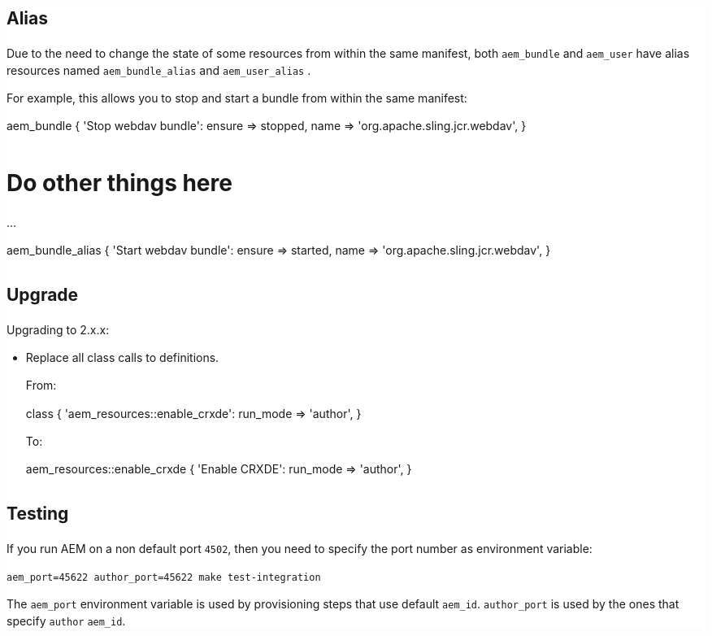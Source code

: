 Alias
-----

Due to the need to change the state of some resources from within the same manifest, both `aem_bundle` and `aem_user` have alias resources named `aem_bundle_alias` and `aem_user_alias` .

For example, this allows you to stop and start a bundle from within the same manifest:

  aem_bundle { 'Stop webdav bundle':
    ensure => stopped,
    name   => 'org.apache.sling.jcr.webdav',
  }

  # Do other things here
  ...

  aem_bundle_alias { 'Start webdav bundle':
    ensure => started,
    name   => 'org.apache.sling.jcr.webdav',
  }

Upgrade
-------

Upgrading to 2.x.x:

* Replace all class calls to definitions.

  From:

    class { 'aem_resources::enable_crxde':
      run_mode => 'author',
    }

  To:

    aem_resources::enable_crxde { 'Enable CRXDE':
      run_mode => 'author',
    }

Testing
-------

If you run AEM on a non default port `4502`, then you need to specify the port number as environment variable:

    aem_port=45622 author_port=45622 make test-integration

The `aem_port` environment variable is used by provisioning steps that use default `aem_id`. `author_port` is used by the ones that specify `author` `aem_id`.
